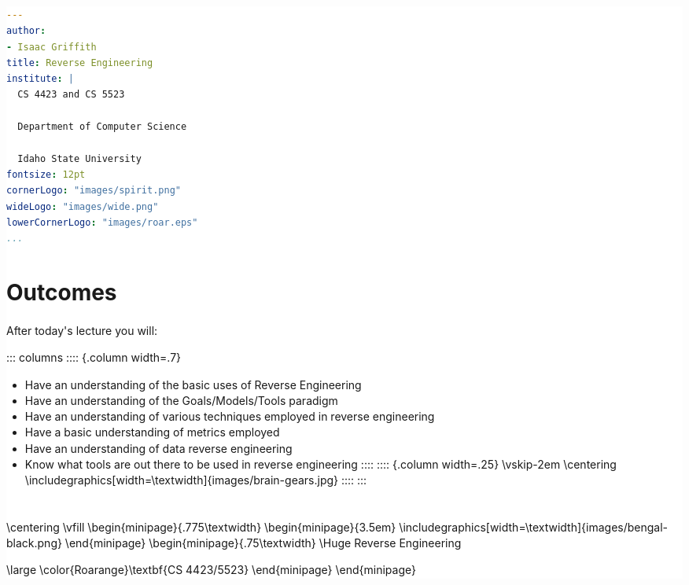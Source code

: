 ```yaml
---
author:
- Isaac Griffith
title: Reverse Engineering
institute: |
  CS 4423 and CS 5523

  Department of Computer Science

  Idaho State University
fontsize: 12pt
cornerLogo: "images/spirit.png"
wideLogo: "images/wide.png"
lowerCornerLogo: "images/roar.eps"
...
```


# Outcomes

After today's lecture you will:

::: columns
:::: {.column width=.7}
* Have an understanding of the basic uses of Reverse Engineering
* Have an understanding of the Goals/Models/Tools paradigm
* Have an understanding of various techniques employed in reverse engineering
* Have a basic understanding of metrics employed
* Have an understanding of data reverse engineering
* Know what tools are out there to be used in reverse engineering
::::
:::: {.column width=.25}
\vskip-2em
\centering
\includegraphics[width=\textwidth]{images/brain-gears.jpg}
::::
:::

#

\centering
\vfill
\begin{minipage}{.775\textwidth}
\begin{minipage}{3.5em}
\includegraphics[width=\textwidth]{images/bengal-black.png}
\end{minipage}
\begin{minipage}{.75\textwidth}
\Huge Reverse Engineering

\large \color{Roarange}\textbf{CS 4423/5523}
\end{minipage}
\end{minipage}
